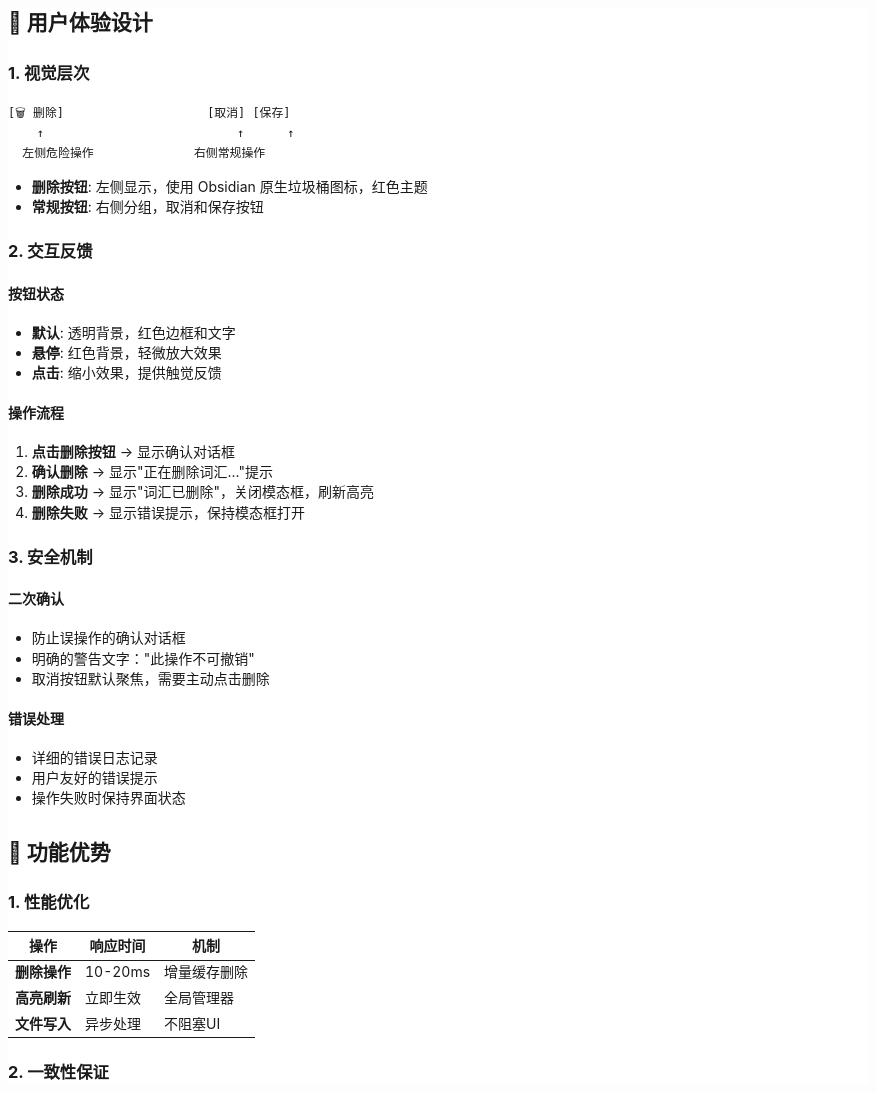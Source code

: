 ## 🎨 用户体验设计

### 1. **视觉层次**

```
[🗑️ 删除]                    [取消] [保存]
    ↑                           ↑      ↑
  左侧危险操作              右侧常规操作
```

- **删除按钮**: 左侧显示，使用 Obsidian 原生垃圾桶图标，红色主题
- **常规按钮**: 右侧分组，取消和保存按钮

### 2. **交互反馈**

#### **按钮状态**
- **默认**: 透明背景，红色边框和文字
- **悬停**: 红色背景，轻微放大效果
- **点击**: 缩小效果，提供触觉反馈

#### **操作流程**
1. **点击删除按钮** → 显示确认对话框
2. **确认删除** → 显示"正在删除词汇..."提示
3. **删除成功** → 显示"词汇已删除"，关闭模态框，刷新高亮
4. **删除失败** → 显示错误提示，保持模态框打开

### 3. **安全机制**

#### **二次确认**
- 防止误操作的确认对话框
- 明确的警告文字："此操作不可撤销"
- 取消按钮默认聚焦，需要主动点击删除

#### **错误处理**
- 详细的错误日志记录
- 用户友好的错误提示
- 操作失败时保持界面状态

## 🚀 功能优势

### 1. **性能优化**

| 操作 | 响应时间 | 机制 |
|------|----------|------|
| **删除操作** | 10-20ms | 增量缓存删除 |
| **高亮刷新** | 立即生效 | 全局管理器 |
| **文件写入** | 异步处理 | 不阻塞UI |

### 2. **一致性保证**
